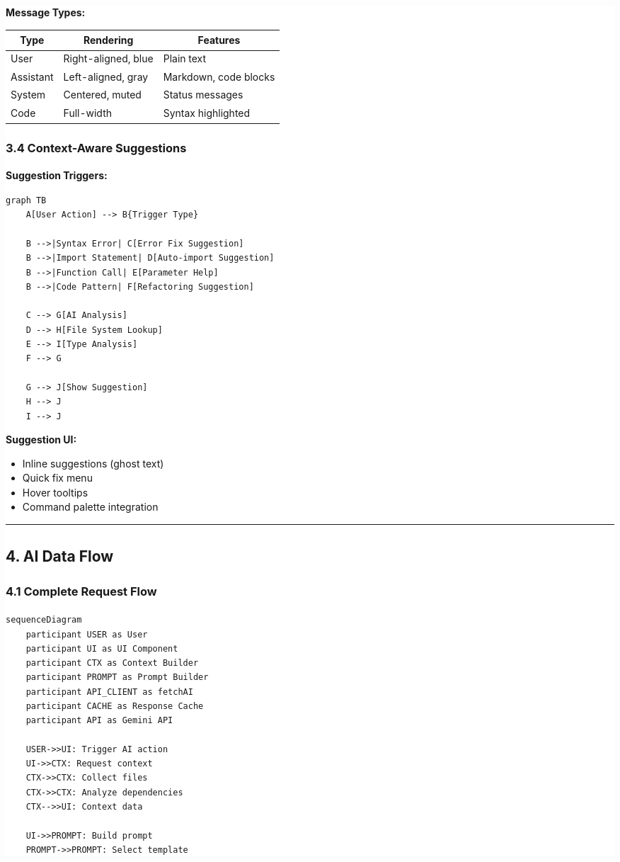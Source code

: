 **Message Types:**

| Type | Rendering | Features |
|------|-----------|----------|
| User | Right-aligned, blue | Plain text |
| Assistant | Left-aligned, gray | Markdown, code blocks |
| System | Centered, muted | Status messages |
| Code | Full-width | Syntax highlighted |

### 3.4 Context-Aware Suggestions

**Suggestion Triggers:**

```mermaid
graph TB
    A[User Action] --> B{Trigger Type}
    
    B -->|Syntax Error| C[Error Fix Suggestion]
    B -->|Import Statement| D[Auto-import Suggestion]
    B -->|Function Call| E[Parameter Help]
    B -->|Code Pattern| F[Refactoring Suggestion]
    
    C --> G[AI Analysis]
    D --> H[File System Lookup]
    E --> I[Type Analysis]
    F --> G
    
    G --> J[Show Suggestion]
    H --> J
    I --> J
```

**Suggestion UI:**

- Inline suggestions (ghost text)
- Quick fix menu
- Hover tooltips
- Command palette integration

---

## 4. AI Data Flow

### 4.1 Complete Request Flow

```mermaid
sequenceDiagram
    participant USER as User
    participant UI as UI Component
    participant CTX as Context Builder
    participant PROMPT as Prompt Builder
    participant API_CLIENT as fetchAI
    participant CACHE as Response Cache
    participant API as Gemini API

    USER->>UI: Trigger AI action
    UI->>CTX: Request context
    CTX->>CTX: Collect files
    CTX->>CTX: Analyze dependencies
    CTX-->>UI: Context data
    
    UI->>PROMPT: Build prompt
    PROMPT->>PROMPT: Select template
```